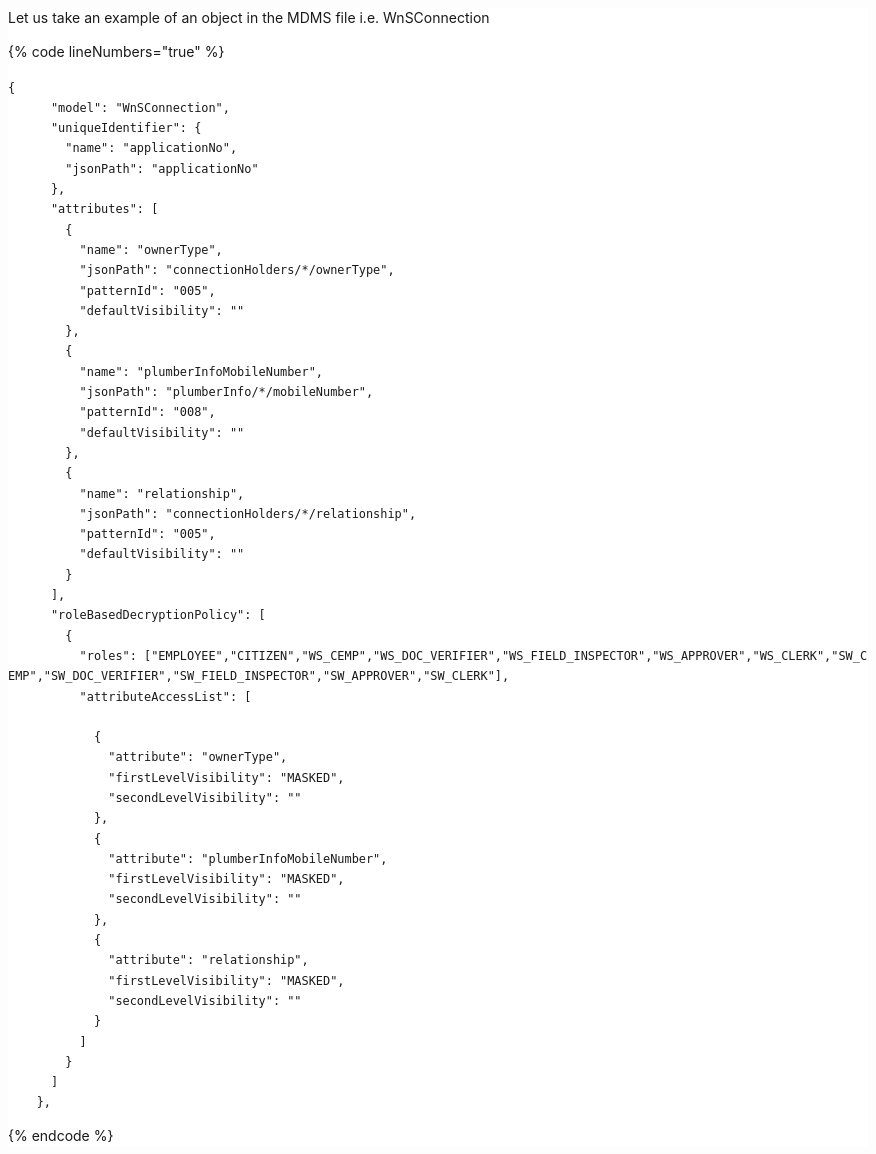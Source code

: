 Let us take an example of an object in the MDMS file i.e. WnSConnection

{% code lineNumbers="true" %}
```
{
      "model": "WnSConnection",
      "uniqueIdentifier": {
        "name": "applicationNo",
        "jsonPath": "applicationNo"
      },
      "attributes": [
        {
          "name": "ownerType",
          "jsonPath": "connectionHolders/*/ownerType",
          "patternId": "005",
          "defaultVisibility": ""
        },        
        {
          "name": "plumberInfoMobileNumber",
          "jsonPath": "plumberInfo/*/mobileNumber",
          "patternId": "008",
          "defaultVisibility": ""
        },
        {
          "name": "relationship",
          "jsonPath": "connectionHolders/*/relationship",
          "patternId": "005",
          "defaultVisibility": ""
        }
      ],
      "roleBasedDecryptionPolicy": [
        {
          "roles": ["EMPLOYEE","CITIZEN","WS_CEMP","WS_DOC_VERIFIER","WS_FIELD_INSPECTOR","WS_APPROVER","WS_CLERK","SW_CEMP","SW_DOC_VERIFIER","SW_FIELD_INSPECTOR","SW_APPROVER","SW_CLERK"],
          "attributeAccessList": [
            
            {
              "attribute": "ownerType",
              "firstLevelVisibility": "MASKED",
              "secondLevelVisibility": ""
            },
            {
              "attribute": "plumberInfoMobileNumber",
              "firstLevelVisibility": "MASKED",
              "secondLevelVisibility": ""
            },
            {
              "attribute": "relationship",
              "firstLevelVisibility": "MASKED",
              "secondLevelVisibility": ""
            }
          ]
        }
      ]
    },
```
{% endcode %}
